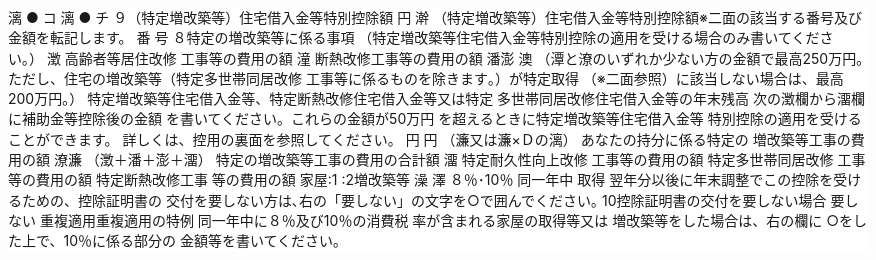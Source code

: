 漓
●
コ
漓
●
チ
９（特定増改築等）住宅借入金等特別控除額
円
澣
（特定増改築等）住宅借入金等特別控除額※二面の該当する番号及び金額を転記します。
番
号
８特定の増改築等に係る事項
（特定増改築等住宅借入金等特別控除の適用を受ける場合のみ書いてください｡）
澂
高齢者等居住改修
工事等の費用の額
潼
断熱改修工事等の費用の額
潘澎
澳
（潭と潦のいずれか少ない方の金額で最高250万円｡
ただし、住宅の増改築等（特定多世帯同居改修
工事等に係るものを除きます｡）が特定取得
（※二面参照）に該当しない場合は、最高200万円｡）
特定増改築等住宅借入金等、特定断熱改修住宅借入金等又は特定
多世帯同居改修住宅借入金等の年末残高
次の澂欄から澑欄に補助金等控除後の金額
を書いてください。これらの金額が50万円
を超えるときに特定増改築等住宅借入金等
特別控除の適用を受けることができます。
詳しくは、控用の裏面を参照してください。
円
円
（濂又は濂×Ｄの漓）
あなたの持分に係る特定の
増改築等工事の費用の額
潦濂
（澂＋潘＋澎＋澑）
特定の増改築等工事の費用の合計額
澑
特定耐久性向上改修
工事等の費用の額
特定多世帯同居改修
工事等の費用の額
特定断熱改修工事
等の費用の額
家屋:1
:2増改築等
澡
澤
８％･10％
同一年中
取得
翌年分以後に年末調整でこの控除を受けるための、控除証明書の
交付を要しない方は､右の「要しない」の文字を○で囲んでください｡
10控除証明書の交付を要しない場合
要しない
重複適用重複適用の特例
同一年中に８％及び10％の消費税
率が含まれる家屋の取得等又は
増改築等をした場合は、右の欄に
○をした上で、10％に係る部分の
金額等を書いてください｡